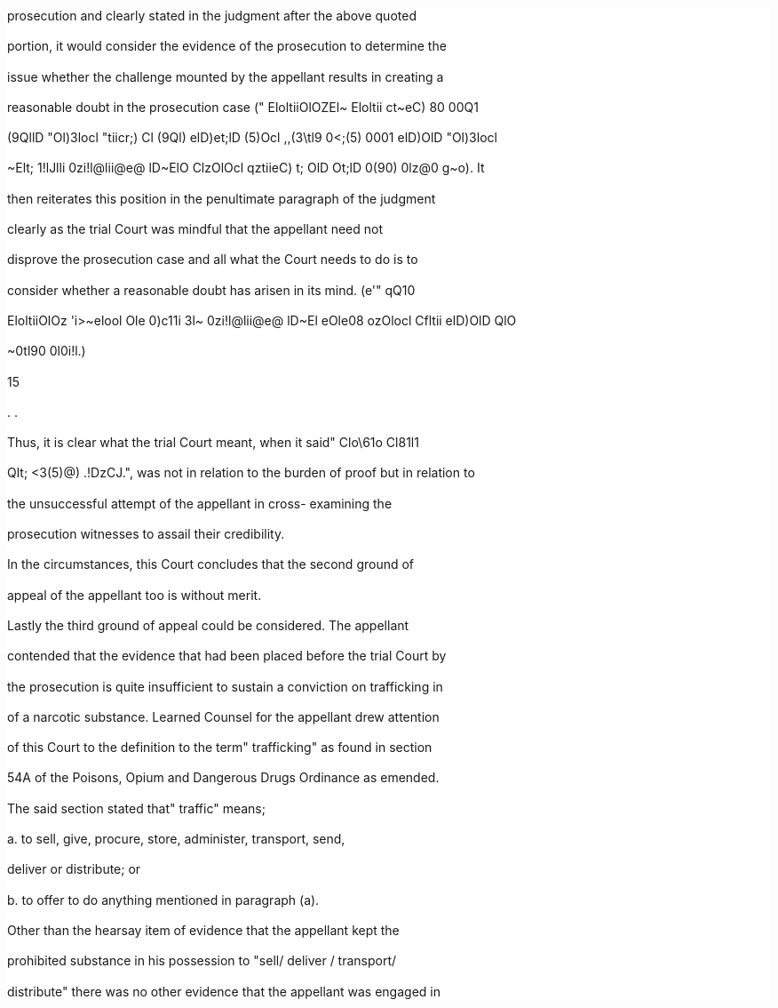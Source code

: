 prosecution and clearly stated in the judgment after the above quoted

portion, it would consider the evidence of the prosecution to determine the

issue whether the challenge mounted by the appellant results in creating a

reasonable doubt in the prosecution case (" EloltiiOlOZEl~ Eloltii ct~eC) 80 00Q1

(9QllD "Ol)3locl "tiicr;) Cl (9Ql) elD)et;lD (5)Ocl ,,(3\tl9 0<;(5) 0001 elD)OlD "Ol)3locl

~Elt; 1!lJlli 0zi!l@lii@e@ lD~ElO ClzOlOcl qztiieC) t; OlD Ot;lD 0(90) 0lz@0 g~o). It

then reiterates this position in the penultimate paragraph of the judgment

clearly as the trial Court was mindful that the appellant need not

disprove the prosecution case and all what the Court needs to do is to

consider whether a reasonable doubt has arisen in its mind. (e'" qQ10

EloltiiOlOz 'i>~elool Ole 0)c11i 3l~ 0zi!l@lii@e@ lD~El eOle08 ozOlocl Cfltii elD)OlD QlO

~0tl90 0l0i!l.)

15

. .

Thus, it is clear what the trial Court meant, when it said" Clo\61o Cl81l1

Qlt; <3(5)@) .!DzCJ.", was not in relation to the burden of proof but in relation to

the unsuccessful attempt of the appellant in cross- examining the

prosecution witnesses to assail their credibility.

In the circumstances, this Court concludes that the second ground of

appeal of the appellant too is without merit.

Lastly the third ground of appeal could be considered. The appellant

contended that the evidence that had been placed before the trial Court by

the prosecution is quite insufficient to sustain a conviction on trafficking in

of a narcotic substance. Learned Counsel for the appellant drew attention

of this Court to the definition to the term" trafficking" as found in section

54A of the Poisons, Opium and Dangerous Drugs Ordinance as emended.

The said section stated that" traffic" means;

a. to sell, give, procure, store, administer, transport, send,

deliver or distribute; or

b. to offer to do anything mentioned in paragraph (a).

Other than the hearsay item of evidence that the appellant kept the

prohibited substance in his possession to "sell/ deliver / transport/

distribute" there was no other evidence that the appellant was engaged in
